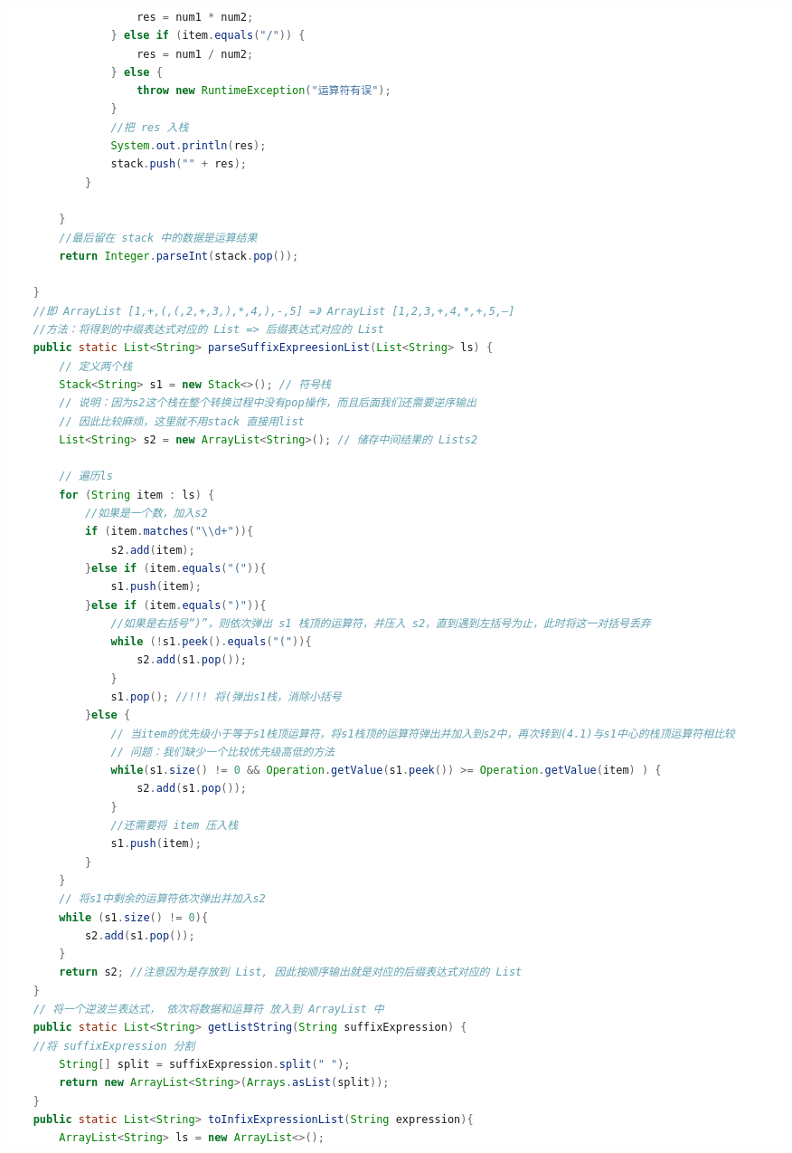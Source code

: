 ```java
                    res = num1 * num2;
                } else if (item.equals("/")) {
                    res = num1 / num2;
                } else {
                    throw new RuntimeException("运算符有误");
                }
                //把 res 入栈
                System.out.println(res);
                stack.push("" + res);
            }

        }
        //最后留在 stack 中的数据是运算结果
        return Integer.parseInt(stack.pop());

    }
    //即 ArrayList [1,+,(,(,2,+,3,),*,4,),-,5] =》 ArrayList [1,2,3,+,4,*,+,5,–]
    //方法：将得到的中缀表达式对应的 List => 后缀表达式对应的 List
    public static List<String> parseSuffixExpreesionList(List<String> ls) {
        // 定义两个栈
        Stack<String> s1 = new Stack<>(); // 符号栈
        // 说明：因为s2这个栈在整个转换过程中没有pop操作，而且后面我们还需要逆序输出
        // 因此比较麻烦，这里就不用stack 直接用list
        List<String> s2 = new ArrayList<String>(); // 储存中间结果的 Lists2

        // 遍历ls
        for (String item : ls) {
            //如果是一个数，加入s2
            if (item.matches("\\d+")){
                s2.add(item);
            }else if (item.equals("(")){
                s1.push(item);
            }else if (item.equals(")")){
                //如果是右括号“)”，则依次弹出 s1 栈顶的运算符，并压入 s2，直到遇到左括号为止，此时将这一对括号丢弃
                while (!s1.peek().equals("(")){
                    s2.add(s1.pop());
                }
                s1.pop(); //!!! 将(弹出s1栈，消除小括号
            }else {
                // 当item的优先级小于等于s1栈顶运算符，将s1栈顶的运算符弹出并加入到s2中，再次转到(4.1)与s1中心的栈顶运算符相比较
                // 问题：我们缺少一个比较优先级高低的方法
                while(s1.size() != 0 && Operation.getValue(s1.peek()) >= Operation.getValue(item) ) {
                    s2.add(s1.pop());
                }
                //还需要将 item 压入栈
                s1.push(item);
            }
        }
        // 将s1中剩余的运算符依次弹出并加入s2
        while (s1.size() != 0){
            s2.add(s1.pop());
        }
        return s2; //注意因为是存放到 List, 因此按顺序输出就是对应的后缀表达式对应的 List
    }
    // 将一个逆波兰表达式， 依次将数据和运算符 放入到 ArrayList 中
    public static List<String> getListString(String suffixExpression) {
    //将 suffixExpression 分割
        String[] split = suffixExpression.split(" ");
        return new ArrayList<String>(Arrays.asList(split));
    }
    public static List<String> toInfixExpressionList(String expression){
        ArrayList<String> ls = new ArrayList<>();
```
